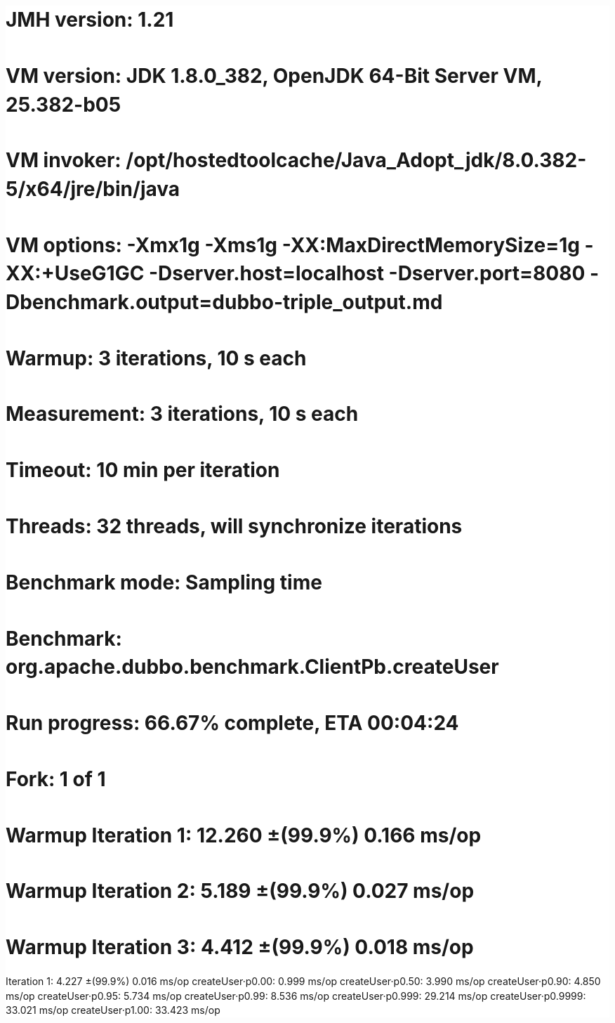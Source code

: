 
# JMH version: 1.21
# VM version: JDK 1.8.0_382, OpenJDK 64-Bit Server VM, 25.382-b05
# VM invoker: /opt/hostedtoolcache/Java_Adopt_jdk/8.0.382-5/x64/jre/bin/java
# VM options: -Xmx1g -Xms1g -XX:MaxDirectMemorySize=1g -XX:+UseG1GC -Dserver.host=localhost -Dserver.port=8080 -Dbenchmark.output=dubbo-triple_output.md
# Warmup: 3 iterations, 10 s each
# Measurement: 3 iterations, 10 s each
# Timeout: 10 min per iteration
# Threads: 32 threads, will synchronize iterations
# Benchmark mode: Sampling time
# Benchmark: org.apache.dubbo.benchmark.ClientPb.createUser

# Run progress: 66.67% complete, ETA 00:04:24
# Fork: 1 of 1
# Warmup Iteration   1: 12.260 ±(99.9%) 0.166 ms/op
# Warmup Iteration   2: 5.189 ±(99.9%) 0.027 ms/op
# Warmup Iteration   3: 4.412 ±(99.9%) 0.018 ms/op
Iteration   1: 4.227 ±(99.9%) 0.016 ms/op
                 createUser·p0.00:   0.999 ms/op
                 createUser·p0.50:   3.990 ms/op
                 createUser·p0.90:   4.850 ms/op
                 createUser·p0.95:   5.734 ms/op
                 createUser·p0.99:   8.536 ms/op
                 createUser·p0.999:  29.214 ms/op
                 createUser·p0.9999: 33.021 ms/op
                 createUser·p1.00:   33.423 ms/op
